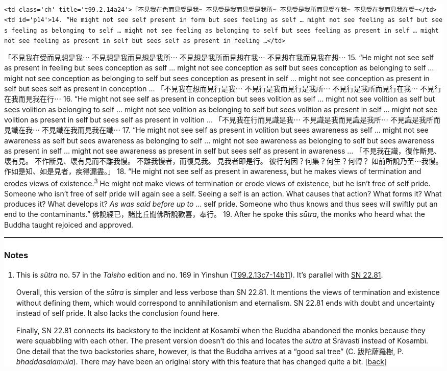     <td class='ch' title='t99.2.14a24'>「不見我在色而見受是我⋯ 不見受是我而見受是我所⋯ 不見受是我所而見受在我⋯ 不見受在我而見我在受⋯</td>
    <td id='p14'>14. “He might not see self present in form but sees feeling as self … might not see feeling as self but sees feeling as belonging to self … might not see feeling as belonging to self but sees feeling as present in self … might not see feeling as present in self but sees self as present in feeling …</td>
  </tr>
  <tr>
    <td class='ch' title='t99.2.14a27'>「不見我在受而見想是我⋯ 不見想是我而見想是我所⋯ 不見想是我所而見想在我⋯ 不見想在我而見我在想⋯</td>
    <td id='p15'>15. “He might not see self as present in feeling but sees conception as self … might not see conception as self but sees conception as belonging to self … might not see conception as belonging to self but sees conception as present in self … might not see conception as present in self but sees self as present in conception …</td>
  </tr>
  <tr>
    <td class='ch' title='t99.2.14b1'>「不見我在想而見行是我⋯ 不見行是我而見行是我所⋯ 不見行是我所而見行在我⋯ 不見行在我而見我在行⋯</td>
    <td id='p16'>16. “He might not see self as present in conception but sees volition as self … might not see volition as self but sees volition as belonging to self … might not see volition as belonging to self but sees volition as present in self … might not see volition as present in self but sees self as present in volition …</td>
  </tr>
  <tr>
    <td class='ch' title='t99.2.14b3'>「不見我在行而見識是我⋯ 不見識是我而見識是我所⋯ 不見識是我所而見識在我⋯ 不見識在我而見我在識⋯</td>
    <td id='p17'>17. “He might not see self as present in volition but sees awareness as self … might not see awareness as self but sees awareness as belonging to self … might not see awareness as belonging to self but sees awareness as present in self … might not see awareness as present in self but sees self as present in awareness …</td>
  </tr>
  <tr>
    <td class='ch' title='t99.2.14b6'>「不見我在識，復作斷見、壞有見。 不作斷見、壞有見而不離我慢。 不離我慢者，而復見我。 見我者即是行。 彼行何因？何集？何生？何轉？ 如前所說乃至⋯我慢。 作如是知、如是見者，疾得漏盡。」</td>
    <td id='p18'>18. “He might not see self as present in awareness, but he makes views of termination and erodes views of existence.<sup id="ref3"><a href="#n3">3</a></sup> He might not make views of termination or erode views of existence, but he isn’t free of self pride. Someone who isn’t free of self pride will again see a self. Seeing a self is an action. What causes that action? What forms it? What produces it? What develops it? <em>As was said before up to</em> … self pride. Someone who thus knows and thus sees will swiftly put an end to the contaminants.”</td>
  </tr>
  <tr>
    <td class='ch' title='t99.2.14b10'>佛說經已，諸比丘聞佛所說歡喜，奉行。</td>
    <td id='p19'>19. After he spoke this <em>sūtra</em>, the monks who heard what the Buddha taught rejoiced and approved.</td>
  </tr>
</table>

<hr/>

<h3 id="notes">Notes</h3>

<ol class="notes-list">
<li id="n1"><p>This is <em>sūtra</em> no. 57 in the <cite>Taisho</cite> edition and no. 169 in Yinshun (<a href="https://cbetaonline.dila.edu.tw/zh/T02n0099_p0013c07" target="_blank">T99.2.13c7-14b11</a>). It’s parallel with <a href="https://suttacentral.net/sn22.81" target="_blank">SN 22.81</a>.</p>
<p>Overall, this version of the <em>sūtra</em> is simpler and less verbose than SN 22.81. It mentions the views of termination and existence without defining them, which would correspond to annihilationism and eternalism. SN 22.81 ends with doubt and uncertainty instead of self pride. It also lacks the conclusion found here.</p>
<p>Finally, SN 22.81 connects its backstory to the incident at Kosambī when the Buddha abandoned the monks because they were squabbling with each other. The present version doesn’t do this and locates the <em>sūtra</em> at Śrāvastī instead of Kosambī. One detail that the two backstories share, however, is that the Buddha arrives at a “good sal tree” (C. 跋陀薩羅樹, P. <em>bhaddasālamūla</em>). There may have been an original story with this feature that has changed quite a bit. [<a href="#ref1">back</a>]</p></li>